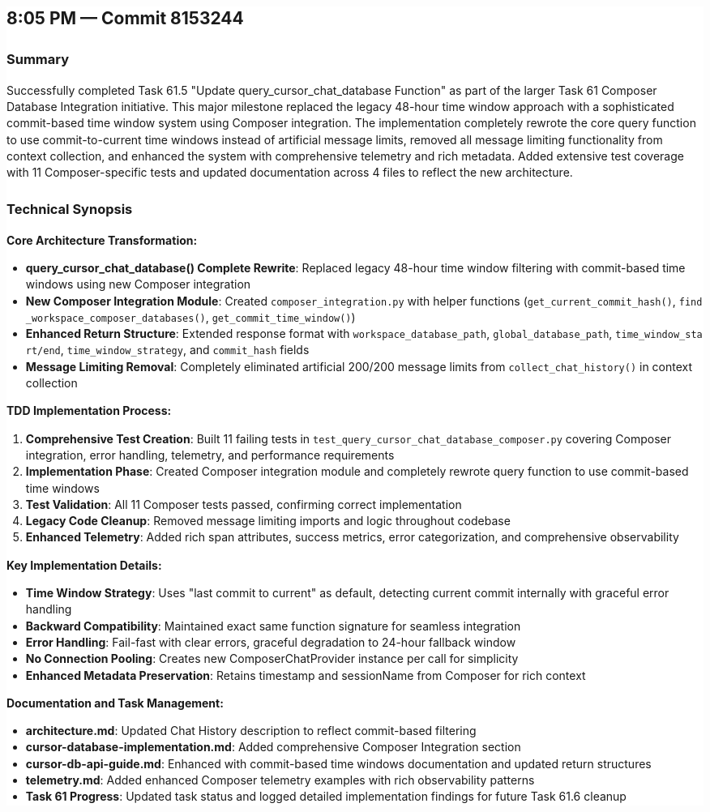 
## 8:05 PM — Commit 8153244

### Summary

Successfully completed Task 61.5 "Update query_cursor_chat_database Function" as part of the larger Task 61 Composer Database Integration initiative. This major milestone replaced the legacy 48-hour time window approach with a sophisticated commit-based time window system using Composer integration. The implementation completely rewrote the core query function to use commit-to-current time windows instead of artificial message limits, removed all message limiting functionality from context collection, and enhanced the system with comprehensive telemetry and rich metadata. Added extensive test coverage with 11 Composer-specific tests and updated documentation across 4 files to reflect the new architecture.

### Technical Synopsis

**Core Architecture Transformation:**
- **query_cursor_chat_database() Complete Rewrite**: Replaced legacy 48-hour time window filtering with commit-based time windows using new Composer integration
- **New Composer Integration Module**: Created `composer_integration.py` with helper functions (`get_current_commit_hash()`, `find_workspace_composer_databases()`, `get_commit_time_window()`)
- **Enhanced Return Structure**: Extended response format with `workspace_database_path`, `global_database_path`, `time_window_start/end`, `time_window_strategy`, and `commit_hash` fields
- **Message Limiting Removal**: Completely eliminated artificial 200/200 message limits from `collect_chat_history()` in context collection

**TDD Implementation Process:**
1. **Comprehensive Test Creation**: Built 11 failing tests in `test_query_cursor_chat_database_composer.py` covering Composer integration, error handling, telemetry, and performance requirements
2. **Implementation Phase**: Created Composer integration module and completely rewrote query function to use commit-based time windows
3. **Test Validation**: All 11 Composer tests passed, confirming correct implementation
4. **Legacy Code Cleanup**: Removed message limiting imports and logic throughout codebase
5. **Enhanced Telemetry**: Added rich span attributes, success metrics, error categorization, and comprehensive observability

**Key Implementation Details:**
- **Time Window Strategy**: Uses "last commit to current" as default, detecting current commit internally with graceful error handling
- **Backward Compatibility**: Maintained exact same function signature for seamless integration
- **Error Handling**: Fail-fast with clear errors, graceful degradation to 24-hour fallback window
- **No Connection Pooling**: Creates new ComposerChatProvider instance per call for simplicity
- **Enhanced Metadata Preservation**: Retains timestamp and sessionName from Composer for rich context

**Documentation and Task Management:**
- **architecture.md**: Updated Chat History description to reflect commit-based filtering
- **cursor-database-implementation.md**: Added comprehensive Composer Integration section
- **cursor-db-api-guide.md**: Enhanced with commit-based time windows documentation and updated return structures
- **telemetry.md**: Added enhanced Composer telemetry examples with rich observability patterns
- **Task 61 Progress**: Updated task status and logged detailed implementation findings for future Task 61.6 cleanup
